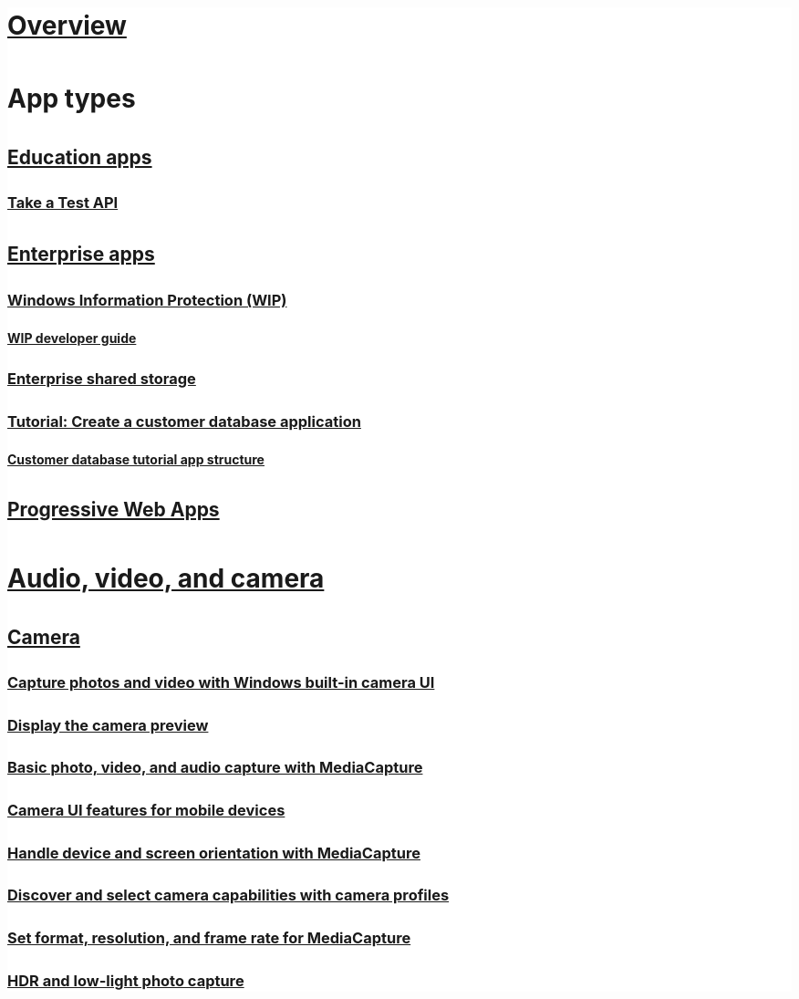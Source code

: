 # [Overview](index.md)

# App types

## [Education apps](../apps-for-education/index.md)
### [Take a Test API](../apps-for-education/take-a-test-api.md)

## [Enterprise apps](../enterprise/index.md)
### [Windows Information Protection (WIP)](../enterprise/wip-hub.md)
#### [WIP developer guide](../enterprise/wip-dev-guide.md)
### [Enterprise shared storage](../enterprise/enterprise-shared-storage.md)
### [Tutorial: Create a customer database application](../enterprise/customer-database-tutorial.md)
#### [Customer database tutorial app structure](../enterprise/customer-database-app-structure.md)

## [Progressive Web Apps](/microsoft-edge/progressive-web-apps)


# [Audio, video, and camera](../audio-video-camera/index.md)
## [Camera](../audio-video-camera/camera.md)
### [Capture photos and video with Windows built-in camera UI](../audio-video-camera/capture-photos-and-video-with-cameracaptureui.md)
### [Display the camera preview](../audio-video-camera/simple-camera-preview-access.md)
### [Basic photo, video, and audio capture with MediaCapture](../audio-video-camera/basic-photo-video-and-audio-capture-with-MediaCapture.md)
### [Camera UI features for mobile devices](../audio-video-camera/camera-ui-features-for-mobile-devices.md)
### [Handle device and screen orientation with MediaCapture](../audio-video-camera/handle-device-orientation-with-mediacapture.md)
### [Discover and select camera capabilities with camera profiles](../audio-video-camera/camera-profiles.md)
### [Set format, resolution, and frame rate for MediaCapture](../audio-video-camera/set-media-encoding-properties.md)
### [HDR and low-light photo capture](../audio-video-camera/high-dynamic-range-hdr-photo-capture.md)